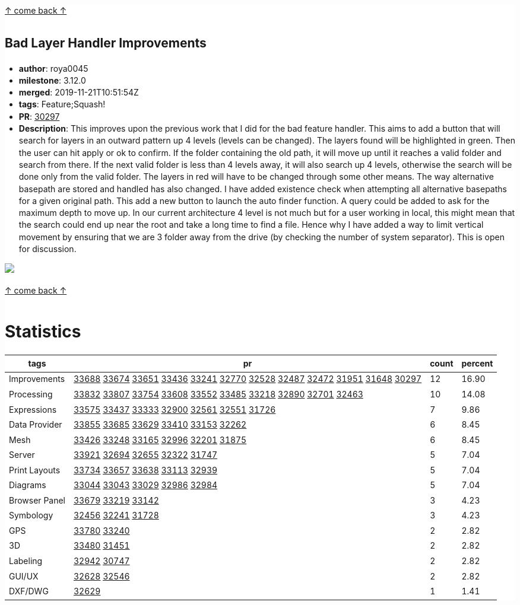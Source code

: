 [↑ come back ↑](#changelog-312-bucurești)

##	Bad Layer Handler Improvements
- **author**:	roya0045
- **milestone**:	3.12.0
- **merged**:	2019-11-21T10:51:54Z
- **tags**:	Feature;Squash!
- **PR**:	[30297](https://github.com/qgis/QGIS/pull/30297)
- **Description**:  This improves upon the previous work that I did for the bad feature handler. This aims to add a button that will search for layers in an outward pattern up 4 levels (levels can be changed). The layers found will be highlighted in green. Then the user can hit apply or ok to confirm. If the folder containing the old path, it will move up until it reaches a valid folder and search from there. If the next valid folder is less than 4 levels away, it will also search up 4 levels, otherwise the search will be done only from the valid folder. The layers in red will have to be changed through some other means. The way alternative basepath are stored and handled has also changed. I have added existence check when attempting all alternative basepaths for a given original path. This add a new button to launch the auto finder function. A query could be added to ask for the maximum depth to move up. In our current architecture 4 level is not much but for a user working in local, this might mean that the search could end up near the root and take a long time to find a file. Hence why I have added a way to limit vertical movement by ensuring that we are 3 folder away from the drive (by checking the number of system separator). This is open for discussion.

![](https://user-images.githubusercontent.com/12854129/66336231-b0671080-e90a-11e9-9a53-8b1b5edd1579.gif)

[↑ come back ↑](#changelog-312-bucurești)

# Statistics

| tags | pr | count | percent |
| --- | --- | --- | --- |
| Improvements | [33688](https://github.com/qgis/QGIS/pull/33688) [33674](https://github.com/qgis/QGIS/pull/33674) [33651](https://github.com/qgis/QGIS/pull/33651) [33436](https://github.com/qgis/QGIS/pull/33436) [33241](https://github.com/qgis/QGIS/pull/33241) [32770](https://github.com/qgis/QGIS/pull/32770) [32528](https://github.com/qgis/QGIS/pull/32528) [32487](https://github.com/qgis/QGIS/pull/32487) [32472](https://github.com/qgis/QGIS/pull/32472) [31951](https://github.com/qgis/QGIS/pull/31951) [31648](https://github.com/qgis/QGIS/pull/31648) [30297](https://github.com/qgis/QGIS/pull/30297) | 12 | 16.90 |
| Processing | [33832](https://github.com/qgis/QGIS/pull/33832) [33807](https://github.com/qgis/QGIS/pull/33807) [33754](https://github.com/qgis/QGIS/pull/33754) [33608](https://github.com/qgis/QGIS/pull/33608) [33552](https://github.com/qgis/QGIS/pull/33552) [33485](https://github.com/qgis/QGIS/pull/33485) [33218](https://github.com/qgis/QGIS/pull/33218) [32890](https://github.com/qgis/QGIS/pull/32890) [32701](https://github.com/qgis/QGIS/pull/32701) [32463](https://github.com/qgis/QGIS/pull/32463) | 10 | 14.08 |
| Expressions | [33575](https://github.com/qgis/QGIS/pull/33575) [33437](https://github.com/qgis/QGIS/pull/33437) [33333](https://github.com/qgis/QGIS/pull/33333) [32900](https://github.com/qgis/QGIS/pull/32900) [32561](https://github.com/qgis/QGIS/pull/32561) [32551](https://github.com/qgis/QGIS/pull/32551) [31726](https://github.com/qgis/QGIS/pull/31726) | 7 | 9.86 |
| Data Provider | [33855](https://github.com/qgis/QGIS/pull/33855) [33685](https://github.com/qgis/QGIS/pull/33685) [33629](https://github.com/qgis/QGIS/pull/33629) [33410](https://github.com/qgis/QGIS/pull/33410) [33153](https://github.com/qgis/QGIS/pull/33153) [32262](https://github.com/qgis/QGIS/pull/32262) | 6 | 8.45 |
| Mesh | [33426](https://github.com/qgis/QGIS/pull/33426) [33248](https://github.com/qgis/QGIS/pull/33248) [33165](https://github.com/qgis/QGIS/pull/33165) [32996](https://github.com/qgis/QGIS/pull/32996) [32201](https://github.com/qgis/QGIS/pull/32201) [31875](https://github.com/qgis/QGIS/pull/31875) | 6 | 8.45 |
| Server | [33921](https://github.com/qgis/QGIS/pull/33921) [32694](https://github.com/qgis/QGIS/pull/32694) [32655](https://github.com/qgis/QGIS/pull/32655) [32322](https://github.com/qgis/QGIS/pull/32322) [31747](https://github.com/qgis/QGIS/pull/31747) | 5 | 7.04 |
| Print Layouts | [33734](https://github.com/qgis/QGIS/pull/33734) [33657](https://github.com/qgis/QGIS/pull/33657) [33638](https://github.com/qgis/QGIS/pull/33638) [33113](https://github.com/qgis/QGIS/pull/33113) [32939](https://github.com/qgis/QGIS/pull/32939) | 5 | 7.04 |
| Diagrams | [33044](https://github.com/qgis/QGIS/pull/33044) [33043](https://github.com/qgis/QGIS/pull/33043) [33029](https://github.com/qgis/QGIS/pull/33029) [32986](https://github.com/qgis/QGIS/pull/32986) [32984](https://github.com/qgis/QGIS/pull/32984) | 5 | 7.04 |
| Browser Panel | [33679](https://github.com/qgis/QGIS/pull/33679) [33219](https://github.com/qgis/QGIS/pull/33219) [33142](https://github.com/qgis/QGIS/pull/33142) | 3 | 4.23 |
| Symbology | [32456](https://github.com/qgis/QGIS/pull/32456) [32241](https://github.com/qgis/QGIS/pull/32241) [31728](https://github.com/qgis/QGIS/pull/31728) | 3 | 4.23 |
| GPS | [33780](https://github.com/qgis/QGIS/pull/33780) [33240](https://github.com/qgis/QGIS/pull/33240) | 2 | 2.82 |
| 3D | [33480](https://github.com/qgis/QGIS/pull/33480) [31451](https://github.com/qgis/QGIS/pull/31451) | 2 | 2.82 |
| Labeling | [32942](https://github.com/qgis/QGIS/pull/32942) [30747](https://github.com/qgis/QGIS/pull/30747) | 2 | 2.82 |
| GUI/UX | [32628](https://github.com/qgis/QGIS/pull/32628) [32546](https://github.com/qgis/QGIS/pull/32546) | 2 | 2.82 |
| DXF/DWG | [32629](https://github.com/qgis/QGIS/pull/32629) | 1 | 1.41 |
